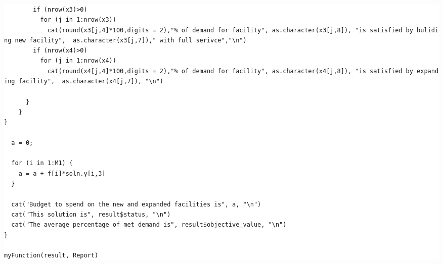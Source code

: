 ```{r solution, eval=FALSE}
        if (nrow(x3)>0)
          for (j in 1:nrow(x3))
            cat(round(x3[j,4]*100,digits = 2),"% of demand for facility", as.character(x3[j,8]), "is satisfied by buliding new facility",  as.character(x3[j,7])," with full serivce","\n")
        if (nrow(x4)>0)
          for (j in 1:nrow(x4))
            cat(round(x4[j,4]*100,digits = 2),"% of demand for facility", as.character(x4[j,8]), "is satisfied by expanding facility",  as.character(x4[j,7]), "\n")
        
      }
    }
}

  a = 0;
  
  for (i in 1:M1) {
    a = a + f[i]*soln.y[i,3]
  }
  
  cat("Budget to spend on the new and expanded facilities is", a, "\n")
  cat("This solution is", result$status, "\n")
  cat("The average percentage of met demand is", result$objective_value, "\n")
}

myFunction(result, Report)
```
